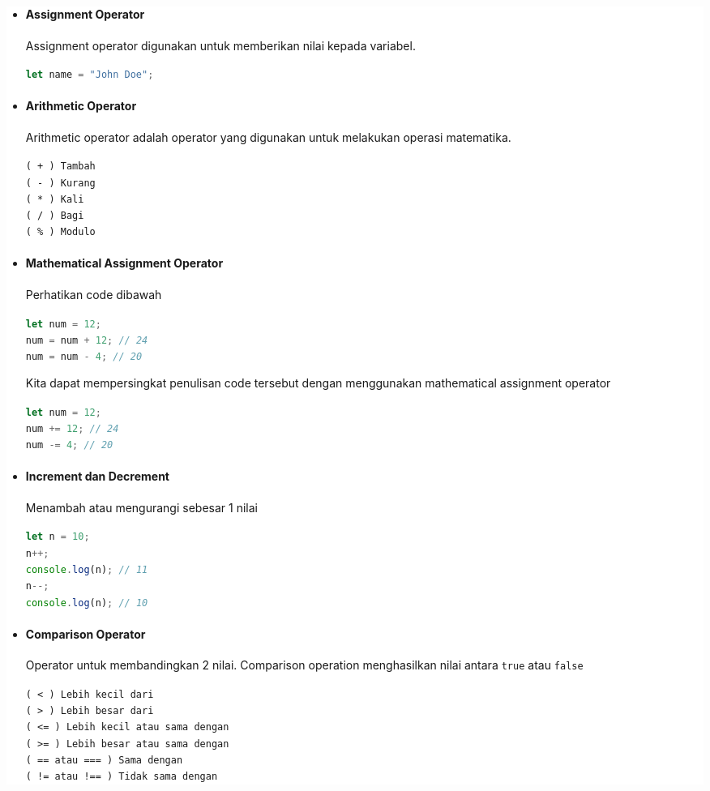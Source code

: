   - #### Assignment Operator

    Assignment operator digunakan untuk memberikan nilai kepada variabel.

    ```js
    let name = "John Doe";
    ```

  - #### Arithmetic Operator

    Arithmetic operator adalah operator yang digunakan untuk melakukan operasi matematika.

    ```
    ( + ) Tambah
    ( - ) Kurang
    ( * ) Kali
    ( / ) Bagi
    ( % ) Modulo
    ```

  - #### Mathematical Assignment Operator

    Perhatikan code dibawah

    ```js
    let num = 12;
    num = num + 12; // 24
    num = num - 4; // 20
    ```

    Kita dapat mempersingkat penulisan code tersebut dengan menggunakan mathematical assignment operator

    ```js
    let num = 12;
    num += 12; // 24
    num -= 4; // 20
    ```

  - #### Increment dan Decrement

    Menambah atau mengurangi sebesar 1 nilai

    ```js
    let n = 10;
    n++;
    console.log(n); // 11
    n--;
    console.log(n); // 10
    ```

  - #### Comparison Operator

    Operator untuk membandingkan 2 nilai. Comparison operation menghasilkan nilai antara `true` atau `false`

    ```
    ( < ) Lebih kecil dari
    ( > ) Lebih besar dari
    ( <= ) Lebih kecil atau sama dengan
    ( >= ) Lebih besar atau sama dengan
    ( == atau === ) Sama dengan
    ( != atau !== ) Tidak sama dengan
    ```
